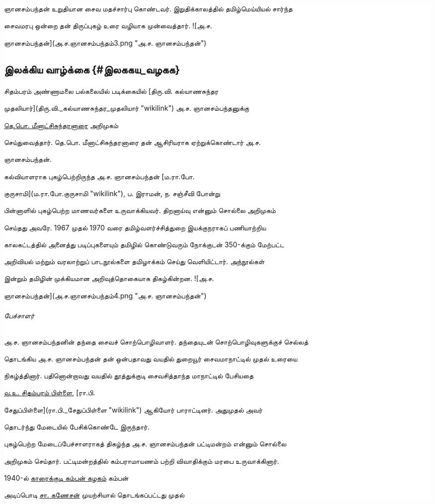 ஞானசம்பந்தன் உறுதியான சைவ மதச்சார்பு கொண்டவர். இறுதிக்காலத்தில் தமிழ்மெய்யியல் சார்ந்த

சைவமரபு ஒன்றை தன் திருப்புகழ் உரை வழியாக முன்வைத்தார். ![அ.ச.

ஞானசம்பந்தன்](அ.ச.ஞானசம்பந்தம்3.png "அ.ச. ஞானசம்பந்தன்")



## இலக்கிய வாழ்க்கை {#இலககய_வழகக}



சிதம்பரம் அண்ணாமலை பல்கலையில் படிக்கையில் [திரு.வி. கல்யாணசுந்தர

முதலியார்](திரு.வி._கல்யாணசுந்தர_முதலியார் "wikilink") அ.ச. ஞானசம்பந்தனுக்கு

[தெ.பொ. மீனாட்சிசுந்தரனாரை](தெ._பொ._மீனாட்சிசுந்தரம் "wikilink") அறிமுகம்

செய்துவைத்தார். தெ.பொ. மீனாட்சிசுந்தரனாரை தன் ஆசிரியராக ஏற்றுக்கொண்டார் அ.ச.

ஞானசம்பந்தன்.



கல்வியாளராக புகழ்பெற்றிருந்த அ.ச. ஞானசம்பந்தன் [ம.ரா.போ.

குருசாமி](ம.ரா.போ.குருசாமி "wikilink"), ப. இராமன், ந. சஞ்சீவி போன்று

பின்னாளில் புகழ்பெற்ற மாணவர்களை உருவாக்கியவர். திறனாய்வு என்னும் சொல்லை அறிமுகம்

செய்தது அவரே. 1967 முதல் 1970 வரை தமிழ்வளர்ச்சித்துறை இயக்குநராகப் பணியாற்றிய

காலகட்டத்தில் அனைத்து படிப்புகளையும் தமிழில் கொண்டுவரும் நோக்குடன் 350-க்கும் மேற்பட்ட

அறிவியல் மற்றும் வரலாற்றுப் பாடநூல்களை தமிழாக்கம் செய்து வெளியிட்டார். அந்நூல்கள்

இன்றும் தமிழின் முக்கியமான அறிவுத்தொகையாக திகழ்கின்றன. ![அ.ச.

ஞானசம்பந்தன்](அ.ச.ஞானசம்பந்தம்4.png "அ.ச. ஞானசம்பந்தன்")



###### பேச்சாளர்



அ.ச. ஞானசம்பந்தனின் தந்தை சைவச் சொற்பொழிவாளர். தந்தையுடன் சொற்பொழிவுகளுக்குச் செல்லத்

தொடங்கிய அ.ச. ஞானசம்பந்தன் தன் ஒன்பதாவது வயதில் துறையூர் சைவமாநாட்டில் முதல் உரையை

நிகழ்த்தினார். பதினொன்றாவது வயதில் தூத்துக்குடி சைவசித்தாந்த மாநாட்டில் பேசியதை

[வ.உ. சிதம்பரம் பிள்ளை](வ.உ._சிதம்பரனார் "wikilink"), [ரா.பி.

சேதுப்பிள்ளை](ரா.பி._சேதுப்பிள்ளை "wikilink") ஆகியோர் பாராட்டினர். அதுமுதல் அவர்

தொடர்ந்து மேடையில் பேசிக்கொண்டே இருந்தார்.



புகழ்பெற்ற மேடைப்பேச்சாளராகத் திகழ்ந்த அ.ச. ஞானசம்பந்தன் பட்டிமன்றம் என்னும் சொல்லை

அறிமுகம் செய்தார். பட்டிமன்றத்தில் கம்பராமாயணம் பற்றி விவாதிக்கும் மரபை உருவாக்கினார்.

1940-ல் [காரைக்குடி கம்பன் கழகம்](காரைக்குடி_கம்பன்_கழகம் "wikilink") கம்பன்

அடிப்பொடி [சா. கணேசன்](சா.கணேசன் "wikilink") முயற்சியால் தொடங்கப்பட்டது முதல்
